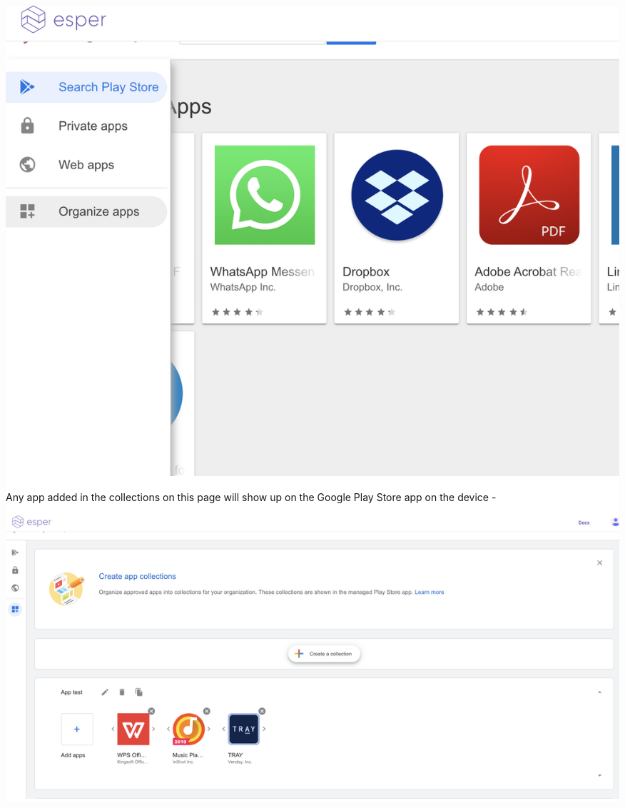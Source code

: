 ![Google Play Store app](../assets/faq/orgapp1.png)

Any app added in the collections on this page will show up on the Google Play Store app on the device - 

![Google Play Store app](../assets/faq/orgapp2.png)
